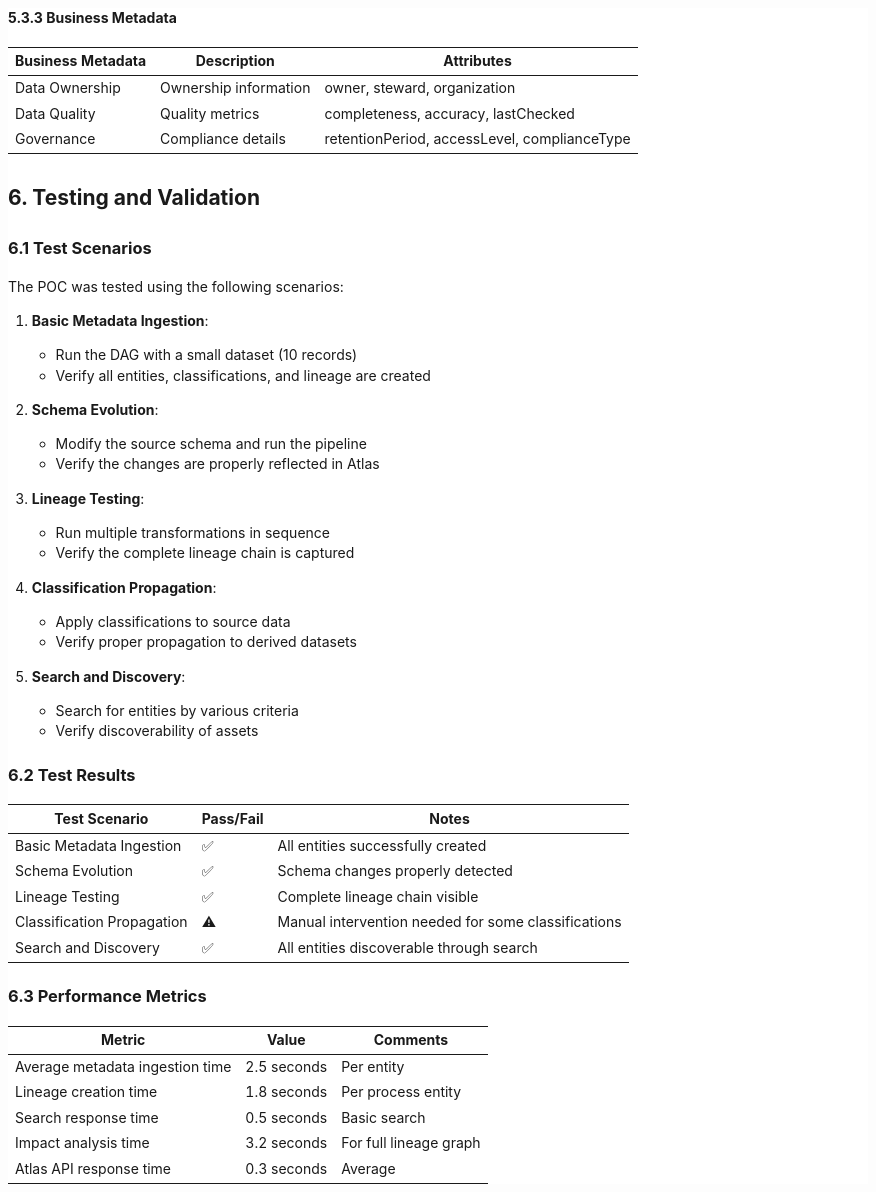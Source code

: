 #### 5.3.3 Business Metadata

| Business Metadata | Description | Attributes |
|-------------------|-------------|------------|
| Data Ownership | Ownership information | owner, steward, organization |
| Data Quality | Quality metrics | completeness, accuracy, lastChecked |
| Governance | Compliance details | retentionPeriod, accessLevel, complianceType |

## 6. Testing and Validation

### 6.1 Test Scenarios

The POC was tested using the following scenarios:

1. **Basic Metadata Ingestion**:
   - Run the DAG with a small dataset (10 records)
   - Verify all entities, classifications, and lineage are created

2. **Schema Evolution**:
   - Modify the source schema and run the pipeline
   - Verify the changes are properly reflected in Atlas

3. **Lineage Testing**:
   - Run multiple transformations in sequence
   - Verify the complete lineage chain is captured

4. **Classification Propagation**:
   - Apply classifications to source data
   - Verify proper propagation to derived datasets

5. **Search and Discovery**:
   - Search for entities by various criteria
   - Verify discoverability of assets

### 6.2 Test Results

| Test Scenario | Pass/Fail | Notes |
|---------------|-----------|-------|
| Basic Metadata Ingestion | ✅ | All entities successfully created |
| Schema Evolution | ✅ | Schema changes properly detected |
| Lineage Testing | ✅ | Complete lineage chain visible |
| Classification Propagation | ⚠️ | Manual intervention needed for some classifications |
| Search and Discovery | ✅ | All entities discoverable through search |

### 6.3 Performance Metrics

| Metric | Value | Comments |
|--------|-------|----------|
| Average metadata ingestion time | 2.5 seconds | Per entity |
| Lineage creation time | 1.8 seconds | Per process entity |
| Search response time | 0.5 seconds | Basic search |
| Impact analysis time | 3.2 seconds | For full lineage graph |
| Atlas API response time | 0.3 seconds | Average |
